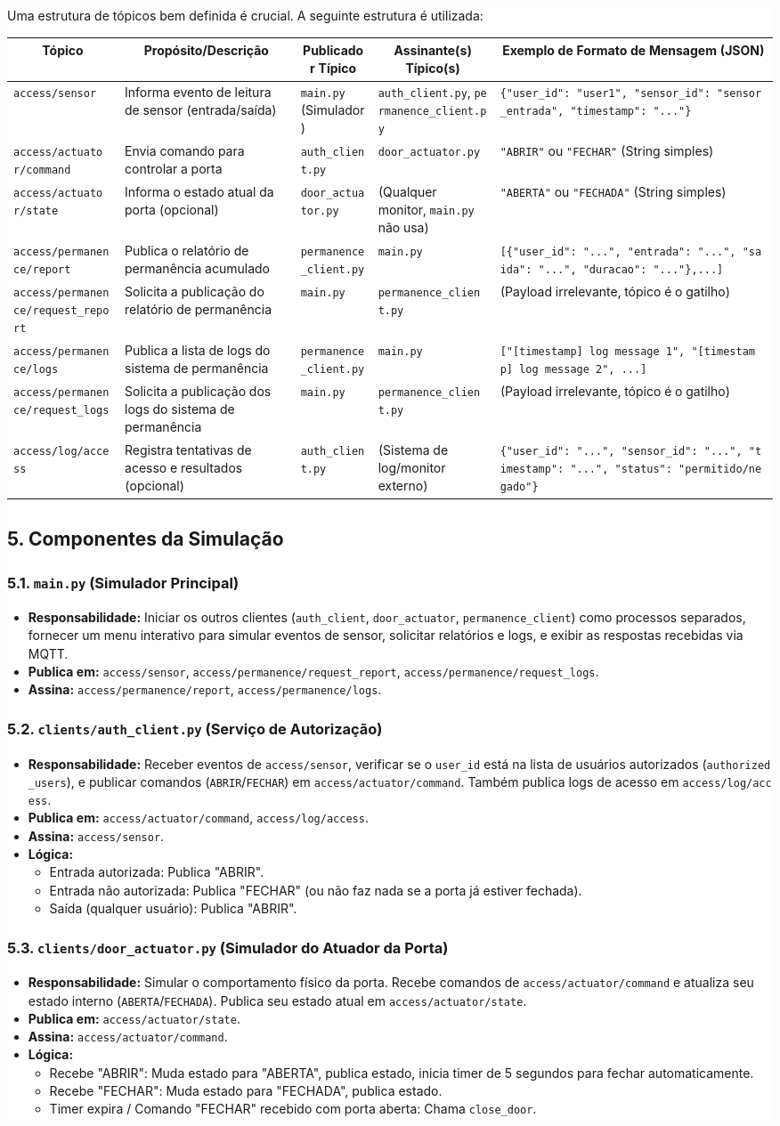 Uma estrutura de tópicos bem definida é crucial. A seguinte estrutura é utilizada:

| Tópico                             | Propósito/Descrição                                      | Publicador Típico      | Assinante(s) Típico(s)                   | Exemplo de Formato de Mensagem (JSON)                                                      |
| ---------------------------------- | -------------------------------------------------------- | ---------------------- | ---------------------------------------- | ------------------------------------------------------------------------------------------ |
| `access/sensor`                    | Informa evento de leitura de sensor (entrada/saída)      | `main.py` (Simulador)  | `auth_client.py`, `permanence_client.py` | `{"user_id": "user1", "sensor_id": "sensor_entrada", "timestamp": "..."}`                  |
| `access/actuator/command`          | Envia comando para controlar a porta                     | `auth_client.py`       | `door_actuator.py`                       | `"ABRIR"` ou `"FECHAR"` (String simples)                                                   |
| `access/actuator/state`            | Informa o estado atual da porta (opcional)               | `door_actuator.py`     | (Qualquer monitor, `main.py` não usa)    | `"ABERTA"` ou `"FECHADA"` (String simples)                                                 |
| `access/permanence/report`         | Publica o relatório de permanência acumulado             | `permanence_client.py` | `main.py`                                | `[{"user_id": "...", "entrada": "...", "saida": "...", "duracao": "..."},...]`             |
| `access/permanence/request_report` | Solicita a publicação do relatório de permanência        | `main.py`              | `permanence_client.py`                   | (Payload irrelevante, tópico é o gatilho)                                                  |
| `access/permanence/logs`           | Publica a lista de logs do sistema de permanência        | `permanence_client.py` | `main.py`                                | `["[timestamp] log message 1", "[timestamp] log message 2", ...]`                          |
| `access/permanence/request_logs`   | Solicita a publicação dos logs do sistema de permanência | `main.py`              | `permanence_client.py`                   | (Payload irrelevante, tópico é o gatilho)                                                  |
| `access/log/access`                | Registra tentativas de acesso e resultados (opcional)    | `auth_client.py`       | (Sistema de log/monitor externo)         | `{"user_id": "...", "sensor_id": "...", "timestamp": "...", "status": "permitido/negado"}` |

## 5. Componentes da Simulação

### 5.1. `main.py` (Simulador Principal)

- **Responsabilidade:** Iniciar os outros clientes (`auth_client`, `door_actuator`, `permanence_client`) como processos separados, fornecer um menu interativo para simular eventos de sensor, solicitar relatórios e logs, e exibir as respostas recebidas via MQTT.
- **Publica em:** `access/sensor`, `access/permanence/request_report`, `access/permanence/request_logs`.
- **Assina:** `access/permanence/report`, `access/permanence/logs`.

### 5.2. `clients/auth_client.py` (Serviço de Autorização)

- **Responsabilidade:** Receber eventos de `access/sensor`, verificar se o `user_id` está na lista de usuários autorizados (`authorized_users`), e publicar comandos (`ABRIR`/`FECHAR`) em `access/actuator/command`. Também publica logs de acesso em `access/log/access`.
- **Publica em:** `access/actuator/command`, `access/log/access`.
- **Assina:** `access/sensor`.
- **Lógica:**
  - Entrada autorizada: Publica "ABRIR".
  - Entrada não autorizada: Publica "FECHAR" (ou não faz nada se a porta já estiver fechada).
  - Saída (qualquer usuário): Publica "ABRIR".

### 5.3. `clients/door_actuator.py` (Simulador do Atuador da Porta)

- **Responsabilidade:** Simular o comportamento físico da porta. Recebe comandos de `access/actuator/command` e atualiza seu estado interno (`ABERTA`/`FECHADA`). Publica seu estado atual em `access/actuator/state`.
- **Publica em:** `access/actuator/state`.
- **Assina:** `access/actuator/command`.
- **Lógica:**
  - Recebe "ABRIR": Muda estado para "ABERTA", publica estado, inicia timer de 5 segundos para fechar automaticamente.
  - Recebe "FECHAR": Muda estado para "FECHADA", publica estado.
  - Timer expira / Comando "FECHAR" recebido com porta aberta: Chama `close_door`.
